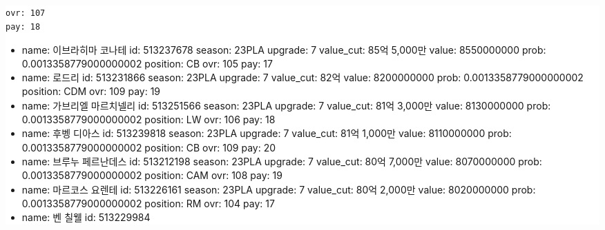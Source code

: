     ovr: 107
    pay: 18
  - name: 이브라히마 코나테
    id: 513237678
    season: 23PLA
    upgrade: 7
    value_cut: 85억 5,000만
    value: 8550000000
    prob: 0.0013358779000000002
    position: CB
    ovr: 105
    pay: 17
  - name: 로드리
    id: 513231866
    season: 23PLA
    upgrade: 7
    value_cut: 82억
    value: 8200000000
    prob: 0.0013358779000000002
    position: CDM
    ovr: 109
    pay: 19
  - name: 가브리엘 마르치넬리
    id: 513251566
    season: 23PLA
    upgrade: 7
    value_cut: 81억 3,000만
    value: 8130000000
    prob: 0.0013358779000000002
    position: LW
    ovr: 106
    pay: 18
  - name: 후벵 디아스
    id: 513239818
    season: 23PLA
    upgrade: 7
    value_cut: 81억 1,000만
    value: 8110000000
    prob: 0.0013358779000000002
    position: CB
    ovr: 109
    pay: 20
  - name: 브루누 페르난데스
    id: 513212198
    season: 23PLA
    upgrade: 7
    value_cut: 80억 7,000만
    value: 8070000000
    prob: 0.0013358779000000002
    position: CAM
    ovr: 108
    pay: 19
  - name: 마르코스 요렌테
    id: 513226161
    season: 23PLA
    upgrade: 7
    value_cut: 80억 2,000만
    value: 8020000000
    prob: 0.0013358779000000002
    position: RM
    ovr: 104
    pay: 17
  - name: 벤 칠웰
    id: 513229984